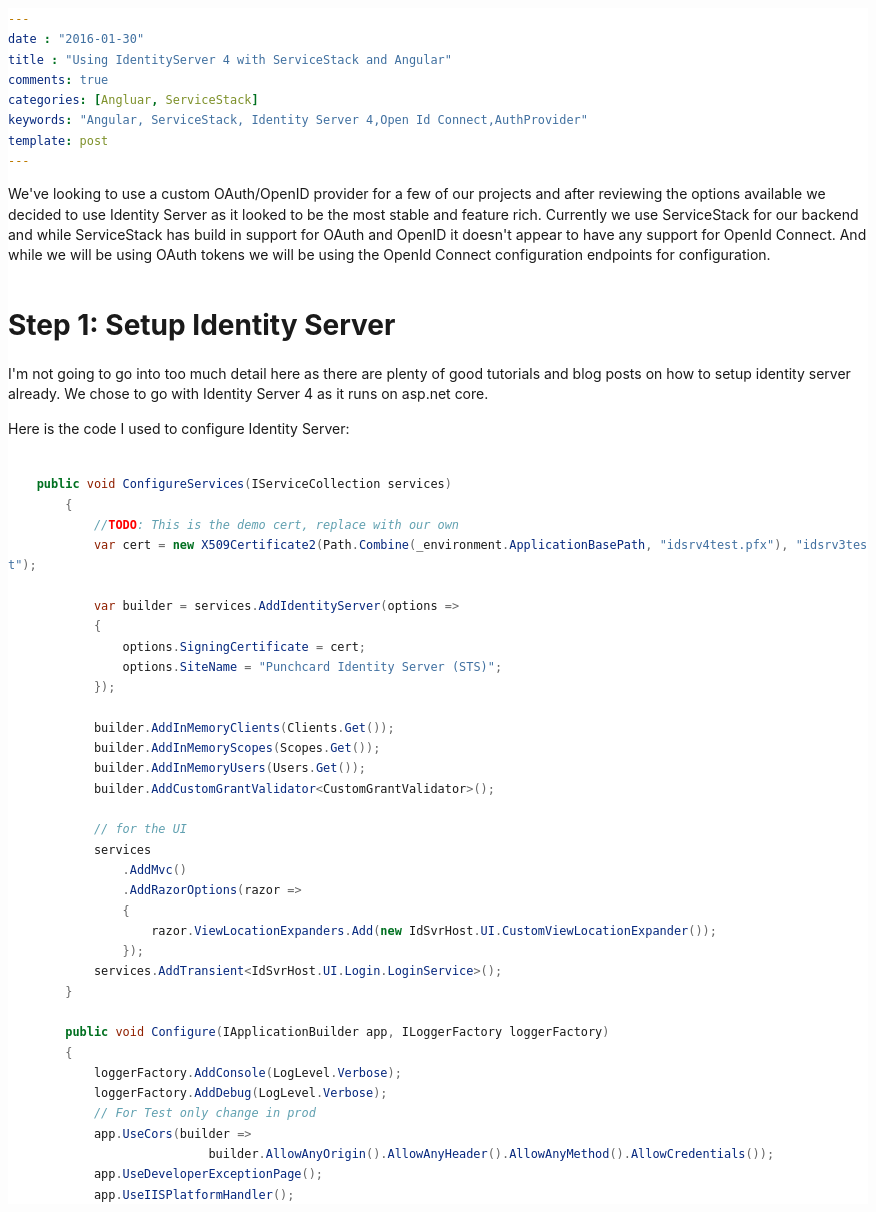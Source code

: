 ```yaml
---
date : "2016-01-30"
title : "Using IdentityServer 4 with ServiceStack and Angular"
comments: true
categories: [Angluar, ServiceStack]
keywords: "Angular, ServiceStack, Identity Server 4,Open Id Connect,AuthProvider" 
template: post
---
```


We've looking to use a custom OAuth/OpenID provider for a few of our projects and after reviewing the options available we decided to use Identity Server as it looked to be the most stable and feature rich.  Currently we use ServiceStack for our backend and while ServiceStack has build in support for OAuth and OpenID it doesn't appear to have any support for OpenId Connect.  And while we will be using OAuth tokens we will be using the OpenId Connect configuration endpoints for configuration.



# Step 1: Setup Identity Server
I'm not going to go into too much detail here as there are plenty of good tutorials and blog posts on how to setup identity server already.  We chose to go with Identity Server 4 as it runs on asp.net core.

Here is the code I used to configure Identity Server:
```csharp

    public void ConfigureServices(IServiceCollection services)
        {
            //TODO: This is the demo cert, replace with our own
            var cert = new X509Certificate2(Path.Combine(_environment.ApplicationBasePath, "idsrv4test.pfx"), "idsrv3test");

            var builder = services.AddIdentityServer(options =>
            {
                options.SigningCertificate = cert;
                options.SiteName = "Punchcard Identity Server (STS)";
            });

            builder.AddInMemoryClients(Clients.Get());
            builder.AddInMemoryScopes(Scopes.Get());
            builder.AddInMemoryUsers(Users.Get());
            builder.AddCustomGrantValidator<CustomGrantValidator>();

            // for the UI
            services
                .AddMvc()
                .AddRazorOptions(razor =>
                {
                    razor.ViewLocationExpanders.Add(new IdSvrHost.UI.CustomViewLocationExpander());
                });
            services.AddTransient<IdSvrHost.UI.Login.LoginService>();
        }

        public void Configure(IApplicationBuilder app, ILoggerFactory loggerFactory)
        {
            loggerFactory.AddConsole(LogLevel.Verbose);
            loggerFactory.AddDebug(LogLevel.Verbose);
            // For Test only change in prod
            app.UseCors(builder =>
                            builder.AllowAnyOrigin().AllowAnyHeader().AllowAnyMethod().AllowCredentials()); 
            app.UseDeveloperExceptionPage();
            app.UseIISPlatformHandler();
```